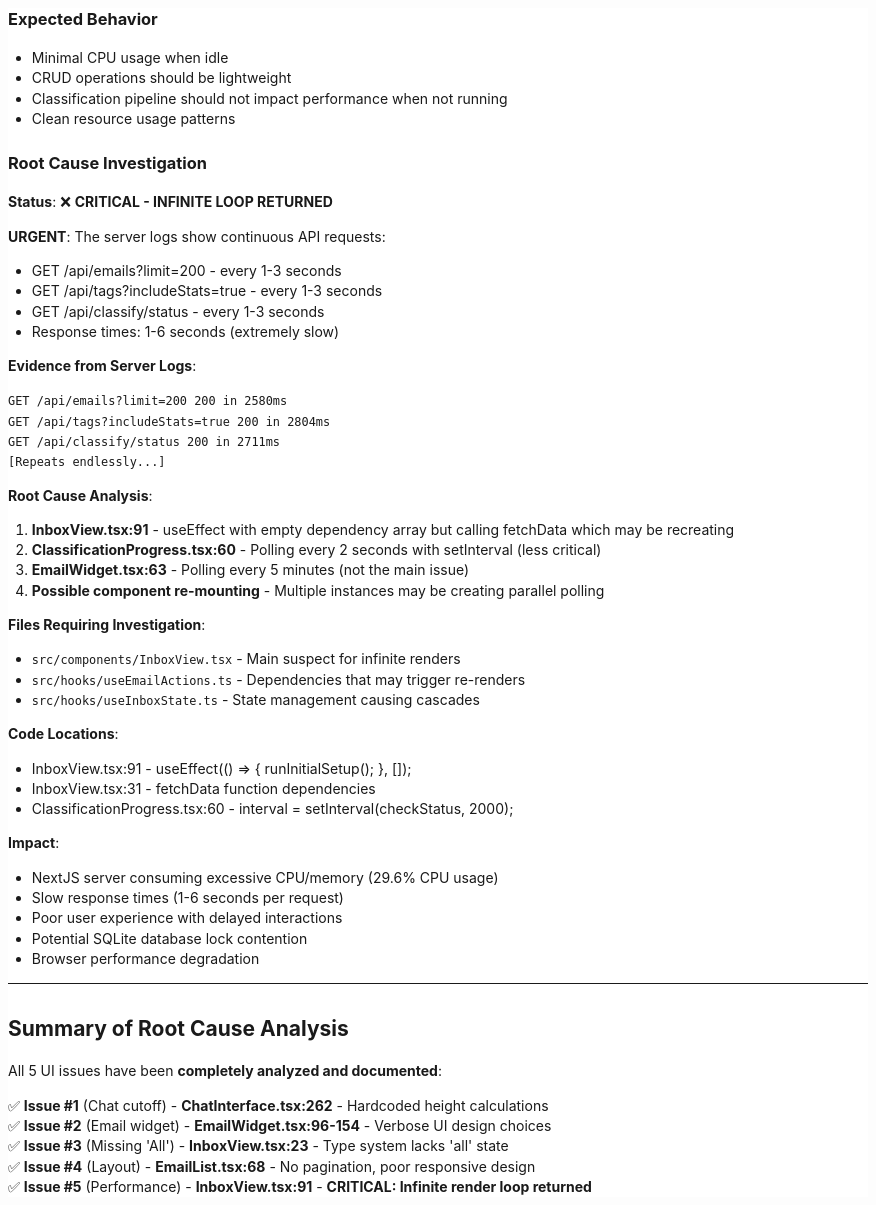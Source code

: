 ### Expected Behavior
- Minimal CPU usage when idle
- CRUD operations should be lightweight
- Classification pipeline should not impact performance when not running
- Clean resource usage patterns

### Root Cause Investigation
**Status**: ❌ **CRITICAL - INFINITE LOOP RETURNED**

**URGENT**: The server logs show continuous API requests:
- GET /api/emails?limit=200 - every 1-3 seconds
- GET /api/tags?includeStats=true - every 1-3 seconds  
- GET /api/classify/status - every 1-3 seconds
- Response times: 1-6 seconds (extremely slow)

**Evidence from Server Logs**:
```
GET /api/emails?limit=200 200 in 2580ms
GET /api/tags?includeStats=true 200 in 2804ms
GET /api/classify/status 200 in 2711ms
[Repeats endlessly...]
```

**Root Cause Analysis**:
1. **InboxView.tsx:91** - useEffect with empty dependency array but calling fetchData which may be recreating
2. **ClassificationProgress.tsx:60** - Polling every 2 seconds with setInterval (less critical)
3. **EmailWidget.tsx:63** - Polling every 5 minutes (not the main issue)
4. **Possible component re-mounting** - Multiple instances may be creating parallel polling

**Files Requiring Investigation**:
- `src/components/InboxView.tsx` - Main suspect for infinite renders
- `src/hooks/useEmailActions.ts` - Dependencies that may trigger re-renders
- `src/hooks/useInboxState.ts` - State management causing cascades

**Code Locations**:
- InboxView.tsx:91 - useEffect(() => { runInitialSetup(); }, []);
- InboxView.tsx:31 - fetchData function dependencies
- ClassificationProgress.tsx:60 - interval = setInterval(checkStatus, 2000);

**Impact**: 
- NextJS server consuming excessive CPU/memory (29.6% CPU usage)
- Slow response times (1-6 seconds per request)
- Poor user experience with delayed interactions
- Potential SQLite database lock contention
- Browser performance degradation

---

## Summary of Root Cause Analysis

All 5 UI issues have been **completely analyzed and documented**:

✅ **Issue #1** (Chat cutoff) - **ChatInterface.tsx:262** - Hardcoded height calculations  
✅ **Issue #2** (Email widget) - **EmailWidget.tsx:96-154** - Verbose UI design choices  
✅ **Issue #3** (Missing 'All') - **InboxView.tsx:23** - Type system lacks 'all' state  
✅ **Issue #4** (Layout) - **EmailList.tsx:68** - No pagination, poor responsive design  
✅ **Issue #5** (Performance) - **InboxView.tsx:91** - **CRITICAL: Infinite render loop returned**  
